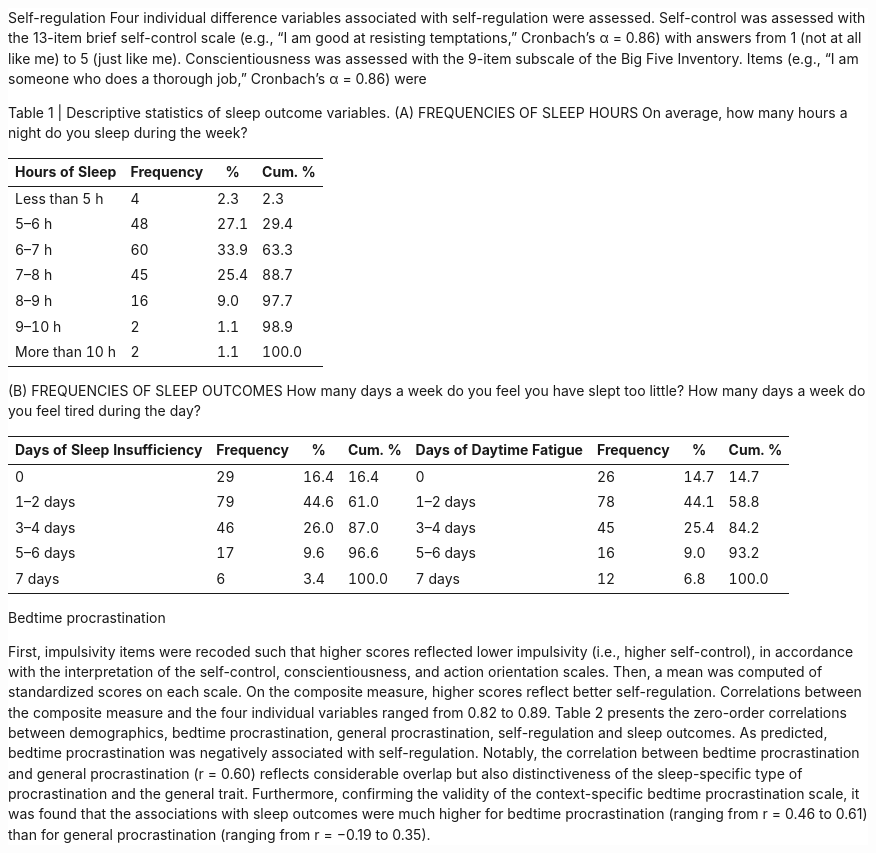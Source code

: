 Self-regulation
Four individual difference variables associated with self-regulation were assessed. Self-control was assessed with the 13-item brief self-control scale (e.g., “I am good at resisting temptations,” Cronbach’s α = 0.86) with answers from 1 (not at all like me) to 5 (just like me). Conscientiousness was assessed with the 9-item subscale of the Big Five Inventory. Items (e.g., “I am someone who does a thorough job,” Cronbach’s α = 0.86) were

Table 1 | Descriptive statistics of sleep outcome variables.
(A) FREQUENCIES OF SLEEP HOURS
On average, how many hours a night do you sleep during the week?

| Hours of Sleep         | Frequency | %    | Cum. % |
|-----------------------|-----------|------|--------|
| Less than 5 h        | 4         | 2.3  | 2.3    |
| 5–6 h                 | 48        | 27.1 | 29.4   |
| 6–7 h                 | 60        | 33.9 | 63.3   |
| 7–8 h                 | 45        | 25.4 | 88.7   |
| 8–9 h                 | 16        | 9.0  | 97.7   |
| 9–10 h                | 2         | 1.1  | 98.9   |
| More than 10 h       | 2         | 1.1  | 100.0  |

(B) FREQUENCIES OF SLEEP OUTCOMES
How many days a week do you feel you have slept too little?
How many days a week do you feel tired during the day?

| Days of Sleep Insufficiency | Frequency | %     | Cum. % | Days of Daytime Fatigue | Frequency | %     | Cum. % |
|-----------------------------|-----------|-------|--------|-------------------------|-----------|-------|--------|
| 0                           | 29        | 16.4  | 16.4   | 0                       | 26        | 14.7  | 14.7   |
| 1–2 days                   | 79        | 44.6  | 61.0   | 1–2 days                | 78        | 44.1  | 58.8   |
| 3–4 days                   | 46        | 26.0  | 87.0   | 3–4 days                | 45        | 25.4  | 84.2   |
| 5–6 days                   | 17        | 9.6   | 96.6   | 5–6 days                | 16        | 9.0   | 93.2   |
| 7 days                      | 6         | 3.4   | 100.0  | 7 days                  | 12        | 6.8   | 100.0  | Kroese et al.
Bedtime procrastination

First, impulsivity items were recoded such that higher scores reflected lower impulsivity (i.e., higher self-control), in accordance with the interpretation of the self-control, conscientiousness, and action orientation scales. Then, a mean was computed of standardized scores on each scale. On the composite measure, higher scores reflect better self-regulation. Correlations between the composite measure and the four individual variables ranged from 0.82 to 0.89.
Table 2 presents the zero-order correlations between demographics, bedtime procrastination, general procrastination, self-regulation and sleep outcomes. As predicted, bedtime procrastination was negatively associated with self-regulation. Notably, the correlation between bedtime procrastination and general procrastination (r = 0.60) reflects considerable overlap but also distinctiveness of the sleep-specific type of procrastination and the general trait. Furthermore, confirming the validity of the context-specific bedtime procrastination scale, it was found that the associations with sleep outcomes were much higher for bedtime procrastination (ranging from r = 0.46 to 0.61) than for general procrastination (ranging from r = −0.19 to 0.35).
